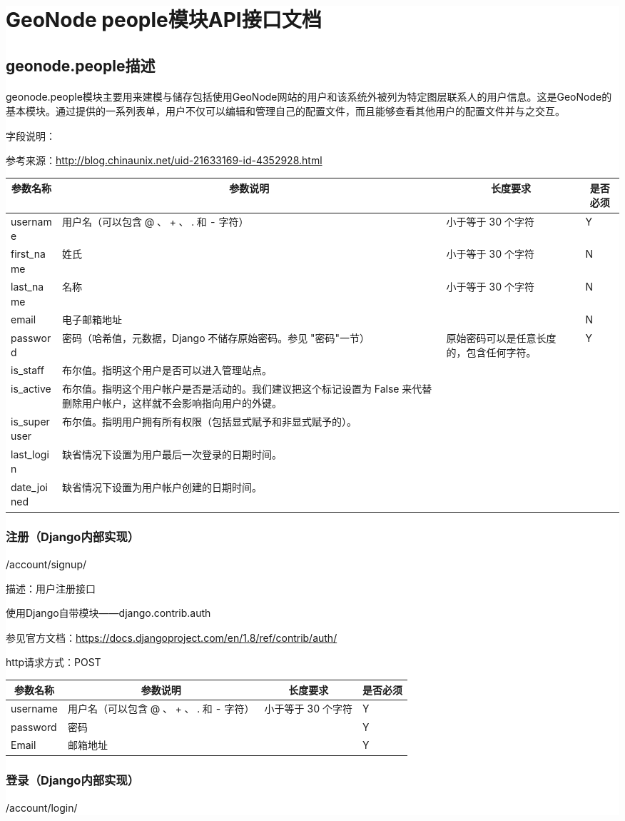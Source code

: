 # GeoNode people模块API接口文档

## geonode.people描述

geonode.people模块主要用来建模与储存包括使用GeoNode网站的用户和该系统外被列为特定图层联系人的用户信息。这是GeoNode的基本模块。通过提供的一系列表单，用户不仅可以编辑和管理自己的配置文件，而且能够查看其他用户的配置文件并与之交互。

字段说明：

参考来源：http://blog.chinaunix.net/uid-21633169-id-4352928.html

| 参数名称 | 参数说明 | 长度要求 | 是否必须 |
| --- | --- | --- | --- |
| username | 用户名（可以包含 @ 、 + 、 . 和 - 字符） | 小于等于 30 个字符 | Y |
| first\_name | 姓氏 | 小于等于 30 个字符 | N |
| last\_name | 名称 | 小于等于 30 个字符 | N |
| email | 电子邮箱地址 |   | N |
| password | 密码（哈希值，元数据，Django 不储存原始密码。参见 &quot;密码&quot;一节） | 原始密码可以是任意长度的，包含任何字符。 | Y |
| is\_staff | 布尔值。指明这个用户是否可以进入管理站点。 |   |   |
| is\_active | 布尔值。指明这个用户帐户是否是活动的。我们建议把这个标记设置为 False 来代替删除用户帐户，这样就不会影响指向用户的外键。 |   |   |
| is\_superuser | 布尔值。指明用户拥有所有权限（包括显式赋予和非显式赋予的）。 |   |   |
| last\_login | 缺省情况下设置为用户最后一次登录的日期时间。 |   |   |
| date\_joined | 缺省情况下设置为用户帐户创建的日期时间。 |   |   |

### 注册（Django内部实现）

/account/signup/

描述：用户注册接口

使用Django自带模块——django.contrib.auth

参见官方文档：https://docs.djangoproject.com/en/1.8/ref/contrib/auth/

http请求方式：POST

| 参数名称 | 参数说明 | 长度要求 | 是否必须 |
| --- | --- | --- | --- |
| username | 用户名（可以包含 @ 、 + 、 . 和 - 字符） | 小于等于 30 个字符 | Y |
| password | 密码 |   | Y |
| Email | 邮箱地址 |   | Y |

### 登录（Django内部实现）
/account/login/
